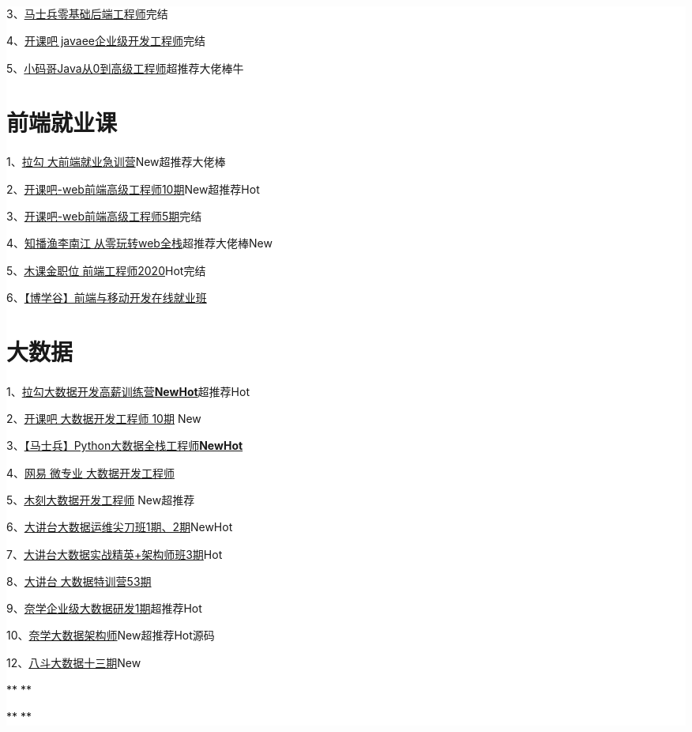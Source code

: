 3、[马士兵零基础后端工程师](https://ke.qq.com/course/423902)完结

4、[开课吧 javaee企业级开发工程师](https://mkt.kaikeba.com/vipcourse/javaee)完结

5、[小码哥Java从0到高级工程师](https://ke.qq.com/course/package/26770)超推荐大佬棒牛





# 前端就业课

1、[拉勾 大前端就业急训营](https://kaiwu.lagou.com/fe_essential.html?utm_campaign=App%E8%AE%AD%E7%BB%83%E8%90%A5%E4%B8%93%E5%8C%BA&put_id=26&channel_from=%E8%AE%AD%E7%BB%83%E8%90%A5%E4%B8%93%E5%8C%BA)New超推荐大佬棒

2、[开课吧-web前端高级工程师10期](https://mkt.kaikeba.com/vipcourse/webjs)New超推荐Hot

3、[开课吧-web前端高级工程师5期](https://mkt.kaikeba.com/vipcourse/webjs)完结

4、[知播渔李南江 从零玩转web全栈](https://www.it666.com/classroom/2/introduction)超推荐大佬棒New

5、[木课金职位 前端工程师2020](https://class.imooc.com/sale/fe2020)Hot完结

6、[【博学谷】前端与移动开发在线就业班](https://www.boxuegu.com/subject/web-01.html)





# 大数据

1、[拉勾大数据开发高薪训练营](https://kaiwu.lagou.com/data_enhancement.html)[**NewHot**](https://kaiwu.lagou.com/java_architect.html)超推荐Hot

2、[开课吧 大数据开发工程师 10期](https://mkt.kaikeba.com/vipcourse/bde) New

3、[【马士兵】Python大数据全栈工程师](https://ke.qq.com/course/398321)[**NewHot**](https://kaiwu.lagou.com/java_architect.html)

4、[网易 微专业 大数据开发工程师](https://mooc.study.163.com/smartSpec/detail/1202857601.htm)

5、[木刻大数据开发工程师](https://class.imooc.com/sale/bigdata) New超推荐

6、[大讲台大数据运维尖刀班1期、2期](https://ke.qq.com/course/447336)NewHot

7、[大讲台大数据实战精英+架构师班3期](https://ke.qq.com/course/385934)Hot

8、[大讲台 大数据特训营53期](https://ke.qq.com/course/404804)

9、[奈学企业级大数据研发1期](https://www.naixuejiaoyu.com/ndp.html)超推荐Hot

10、[奈学大数据架构师](https://www.naixuejiaoyu.com/nde.html)New超推荐Hot源码

12、[八斗大数据十三期](http://www.badouxueyuan.com/)New



**
**

**
**
